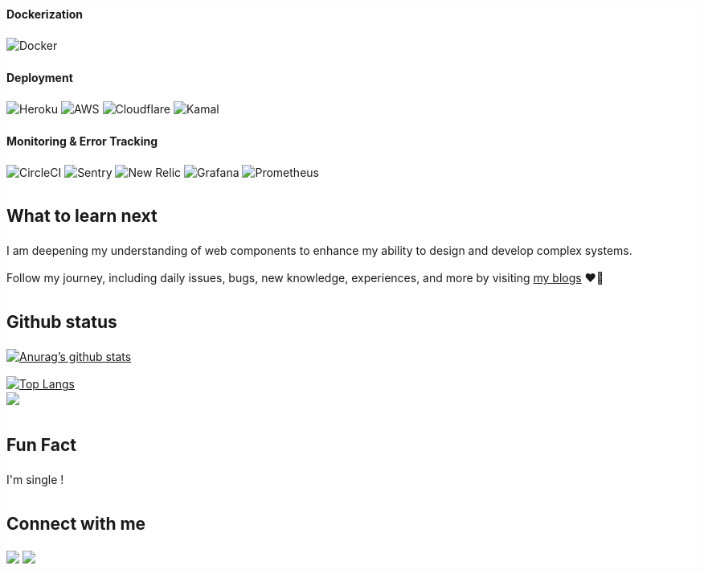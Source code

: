 #### Dockerization
![Docker](https://img.shields.io/badge/docker-%230db7ed.svg?style=for-the-badge&logo=docker&logoColor=white)

#### Deployment
![Heroku](https://img.shields.io/badge/heroku-%23430098.svg?style=for-the-badge&logo=heroku&logoColor=white)
![AWS](https://img.shields.io/badge/AWS-%23FF9900.svg?style=for-the-badge&logo=amazon-aws&logoColor=white) 
![Cloudflare](https://img.shields.io/badge/Cloudflare-F38020?style=for-the-badge&logo=Cloudflare&logoColor=white)
![Kamal](https://img.shields.io/badge/Kamal-3ba4f7?style=for-the-badge&logo=Kamal&logoColor=white)

#### Monitoring & Error Tracking
![CircleCI](https://img.shields.io/badge/CIRCLECI-%23161616.svg?style=for-the-badge&logo=circleci&logoColor=white)
![Sentry](https://img.shields.io/badge/SENTRY-%23161616.svg?style=for-the-badge&logo=sentry&logoColor=white)
![New Relic](https://img.shields.io/badge/NEWRELIC-%23161616.svg?style=for-the-badge&logo=newrelic&logoColor=white)
![Grafana](https://img.shields.io/badge/Grafana-c2f0ee?style=for-the-badge&logo=Grafana&logoColor=orange)
![Prometheus](https://img.shields.io/badge/Prometheus-c2f0ee?style=for-the-badge&logo=Prometheus&logoColor=orange)

## What to learn next
<p>I am deepening my understanding of web components to enhance my ability to design and develop complex systems.</p>
<p>Follow my journey, including daily issues, bugs, new knowledge, experiences, and more by visiting <a href="https://ldh.vn">my blogs</a> ❤️‍🔥</p>

## Github status
[![Anurag’s github stats](https://github-readme-stats.vercel.app/api?username=ldhoax)](https://github.com/ldhoax)

[![Top Langs](https://github-readme-stats.vercel.app/api/top-langs/?username=yushi1007&layout=compact)](https://github.com/dontregret9)
<br>
![](https://komarev.com/ghpvc/?username=dontregret9)

## Fun Fact
<p> I'm single ! </p>

## Connect with me
<a href="https://www.linkedin.com/in/leduchoa12/"><img src="https://img.shields.io/badge/linkedin-%230077B5.svg?style=for-the-badge&logo=linkedin&logoColor=white"></a>
<a href="https://www.hackerrank.com/dontregret9"><img src="https://img.shields.io/badge/-Hackerrank-2EC866?style=for-the-badge&logo=HackerRank&logoColor=white"></a>

